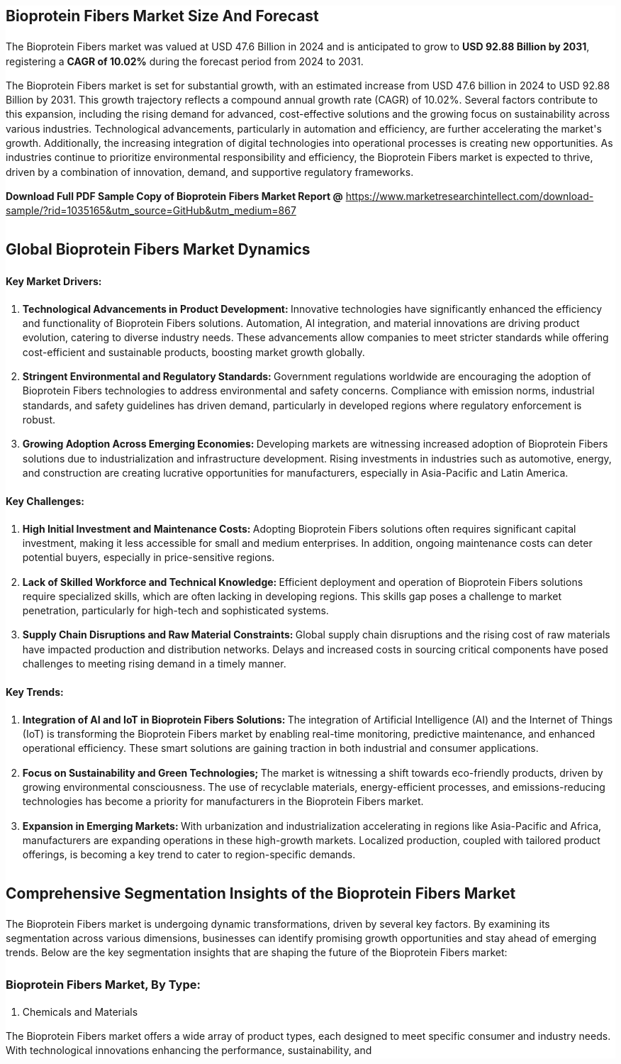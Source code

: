 <h2>Bioprotein Fibers Market Size And Forecast</h2><p>The Bioprotein Fibers market was valued at USD 47.6 Billion in 2024 and is anticipated to grow to <strong>USD 92.88 Billion by 2031</strong>, registering a <strong>CAGR of 10.02%</strong> during the forecast period from 2024 to 2031.</p><p>The Bioprotein Fibers market is set for substantial growth, with an estimated increase from USD 47.6 billion in 2024 to USD 92.88 Billion by 2031. This growth trajectory reflects a compound annual growth rate (CAGR) of 10.02%. Several factors contribute to this expansion, including the rising demand for advanced, cost-effective solutions and the growing focus on sustainability across various industries. Technological advancements, particularly in automation and efficiency, are further accelerating the market's growth. Additionally, the increasing integration of digital technologies into operational processes is creating new opportunities. As industries continue to prioritize environmental responsibility and efficiency, the Bioprotein Fibers market is expected to thrive, driven by a combination of innovation, demand, and supportive regulatory frameworks.</p><p><strong>Download Full PDF Sample Copy of Bioprotein Fibers Market Report @</strong>&nbsp;<a href="https://www.marketresearchintellect.com/download-sample/?rid=1035165&amp;utm_source=GitHub&amp;utm_medium=867">https://www.marketresearchintellect.com/download-sample/?rid=1035165&amp;utm_source=GitHub&amp;utm_medium=867</a></p><h2>Global Bioprotein Fibers Market Dynamics</h2><h4><strong>Key Market Drivers:</strong></h4><ol><li><p><strong>Technological Advancements in Product Development:&nbsp;</strong>Innovative technologies have significantly enhanced the efficiency and functionality of Bioprotein Fibers solutions. Automation, AI integration, and material innovations are driving product evolution, catering to diverse industry needs. These advancements allow companies to meet stricter standards while offering cost-efficient and sustainable products, boosting market growth globally.</p></li><li><p><strong>Stringent Environmental and Regulatory Standards:&nbsp;</strong>Government regulations worldwide are encouraging the adoption of Bioprotein Fibers technologies to address environmental and safety concerns. Compliance with emission norms, industrial standards, and safety guidelines has driven demand, particularly in developed regions where regulatory enforcement is robust.</p></li><li><p><strong>Growing Adoption Across Emerging Economies:&nbsp;</strong>Developing markets are witnessing increased adoption of Bioprotein Fibers solutions due to industrialization and infrastructure development. Rising investments in industries such as automotive, energy, and construction are creating lucrative opportunities for manufacturers, especially in Asia-Pacific and Latin America.</p></li></ol><h4><strong>Key Challenges:</strong></h4><ol><li><p><strong>High Initial Investment and Maintenance Costs:&nbsp;</strong>Adopting Bioprotein Fibers solutions often requires significant capital investment, making it less accessible for small and medium enterprises. In addition, ongoing maintenance costs can deter potential buyers, especially in price-sensitive regions.</p></li><li><p><strong>Lack of Skilled Workforce and Technical Knowledge:&nbsp;</strong>Efficient deployment and operation of Bioprotein Fibers solutions require specialized skills, which are often lacking in developing regions. This skills gap poses a challenge to market penetration, particularly for high-tech and sophisticated systems.</p></li><li><p><strong>Supply Chain Disruptions and Raw Material Constraints:&nbsp;</strong>Global supply chain disruptions and the rising cost of raw materials have impacted production and distribution networks. Delays and increased costs in sourcing critical components have posed challenges to meeting rising demand in a timely manner.</p></li></ol><h4><strong>Key Trends:</strong></h4><ol><li><p><strong>Integration of AI and IoT in Bioprotein Fibers Solutions:&nbsp;</strong>The integration of Artificial Intelligence (AI) and the Internet of Things (IoT) is transforming the Bioprotein Fibers market by enabling real-time monitoring, predictive maintenance, and enhanced operational efficiency. These smart solutions are gaining traction in both industrial and consumer applications.</p></li><li><p><strong>Focus on Sustainability and Green Technologies;&nbsp;</strong>The market is witnessing a shift towards eco-friendly products, driven by growing environmental consciousness. The use of recyclable materials, energy-efficient processes, and emissions-reducing technologies has become a priority for manufacturers in the Bioprotein Fibers market.</p></li><li><p><strong>Expansion in Emerging Markets:&nbsp;</strong>With urbanization and industrialization accelerating in regions like Asia-Pacific and Africa, manufacturers are expanding operations in these high-growth markets. Localized production, coupled with tailored product offerings, is becoming a key trend to cater to region-specific demands.</p></li></ol><div class="article-main__content" data-test-id="publishing-text-block"><h2>Comprehensive Segmentation Insights of the Bioprotein Fibers Market</h2><p>The Bioprotein Fibers market is undergoing dynamic transformations, driven by several key factors. By examining its segmentation across various dimensions, businesses can identify promising growth opportunities and stay ahead of emerging trends. Below are the key segmentation insights that are shaping the future of the Bioprotein Fibers market:</p><h3><strong>Bioprotein Fibers Market, By Type:<br /></strong></h3><ol><li>Chemicals and Materials</li></ol><p>The Bioprotein Fibers market offers a wide array of product types, each designed to meet specific consumer and industry needs. With technological innovations enhancing the performance, sustainability, and